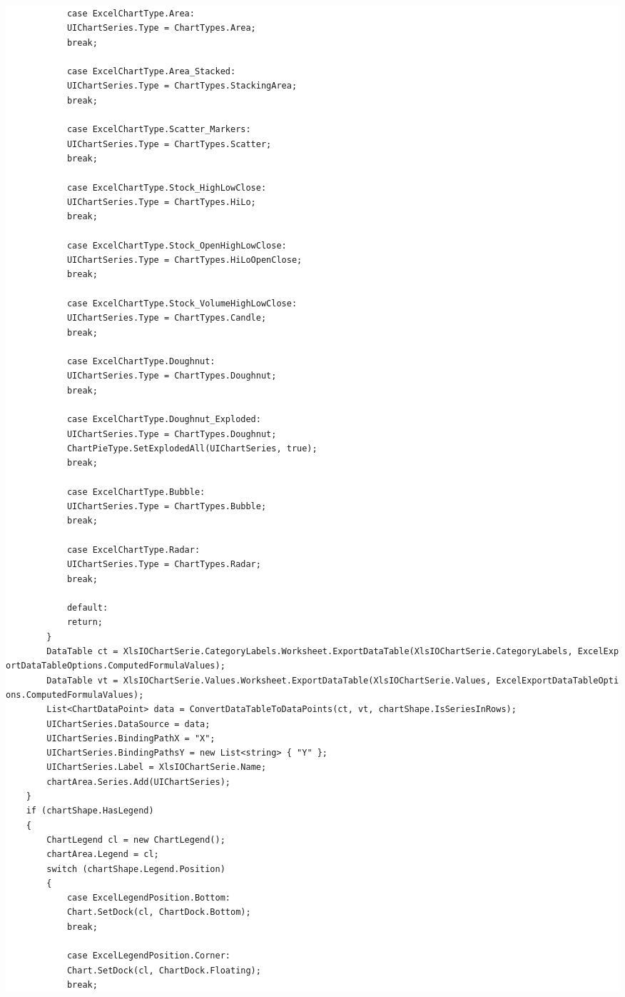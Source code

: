 
                case ExcelChartType.Area:
                UIChartSeries.Type = ChartTypes.Area;
                break;

                case ExcelChartType.Area_Stacked:
                UIChartSeries.Type = ChartTypes.StackingArea;
                break;

                case ExcelChartType.Scatter_Markers:
                UIChartSeries.Type = ChartTypes.Scatter;
                break;

                case ExcelChartType.Stock_HighLowClose:
                UIChartSeries.Type = ChartTypes.HiLo;
                break;

                case ExcelChartType.Stock_OpenHighLowClose:
                UIChartSeries.Type = ChartTypes.HiLoOpenClose;
                break;

                case ExcelChartType.Stock_VolumeHighLowClose:
                UIChartSeries.Type = ChartTypes.Candle;
                break;

                case ExcelChartType.Doughnut:
                UIChartSeries.Type = ChartTypes.Doughnut;
                break;

                case ExcelChartType.Doughnut_Exploded:
                UIChartSeries.Type = ChartTypes.Doughnut;
                ChartPieType.SetExplodedAll(UIChartSeries, true);
                break;

                case ExcelChartType.Bubble:
                UIChartSeries.Type = ChartTypes.Bubble;
                break;

                case ExcelChartType.Radar:
                UIChartSeries.Type = ChartTypes.Radar;
                break;

                default:
                return;
            }
            DataTable ct = XlsIOChartSerie.CategoryLabels.Worksheet.ExportDataTable(XlsIOChartSerie.CategoryLabels, ExcelExportDataTableOptions.ComputedFormulaValues);
            DataTable vt = XlsIOChartSerie.Values.Worksheet.ExportDataTable(XlsIOChartSerie.Values, ExcelExportDataTableOptions.ComputedFormulaValues);
            List<ChartDataPoint> data = ConvertDataTableToDataPoints(ct, vt, chartShape.IsSeriesInRows);
            UIChartSeries.DataSource = data;
            UIChartSeries.BindingPathX = "X";
            UIChartSeries.BindingPathsY = new List<string> { "Y" };
            UIChartSeries.Label = XlsIOChartSerie.Name;
            chartArea.Series.Add(UIChartSeries);
        }
        if (chartShape.HasLegend)
        {
            ChartLegend cl = new ChartLegend();
            chartArea.Legend = cl;
            switch (chartShape.Legend.Position)
            {
                case ExcelLegendPosition.Bottom:
                Chart.SetDock(cl, ChartDock.Bottom);
                break;

                case ExcelLegendPosition.Corner:
                Chart.SetDock(cl, ChartDock.Floating);
                break;